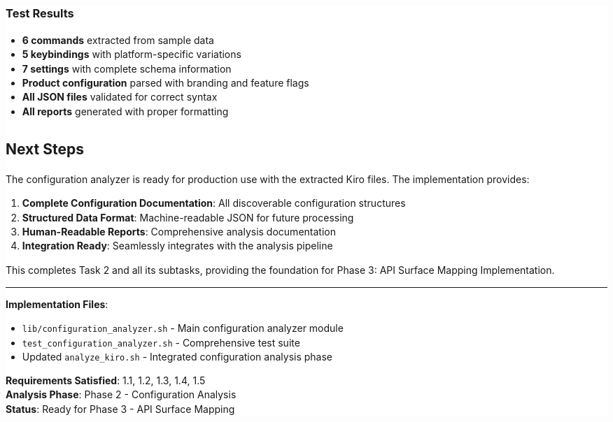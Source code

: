 ### Test Results
- **6 commands** extracted from sample data
- **5 keybindings** with platform-specific variations
- **7 settings** with complete schema information
- **Product configuration** parsed with branding and feature flags
- **All JSON files** validated for correct syntax
- **All reports** generated with proper formatting

## Next Steps

The configuration analyzer is ready for production use with the extracted Kiro files. The implementation provides:

1. **Complete Configuration Documentation**: All discoverable configuration structures
2. **Structured Data Format**: Machine-readable JSON for future processing
3. **Human-Readable Reports**: Comprehensive analysis documentation
4. **Integration Ready**: Seamlessly integrates with the analysis pipeline

This completes Task 2 and all its subtasks, providing the foundation for Phase 3: API Surface Mapping Implementation.

---

**Implementation Files**:
- `lib/configuration_analyzer.sh` - Main configuration analyzer module
- `test_configuration_analyzer.sh` - Comprehensive test suite
- Updated `analyze_kiro.sh` - Integrated configuration analysis phase

**Requirements Satisfied**: 1.1, 1.2, 1.3, 1.4, 1.5  
**Analysis Phase**: Phase 2 - Configuration Analysis  
**Status**: Ready for Phase 3 - API Surface Mapping